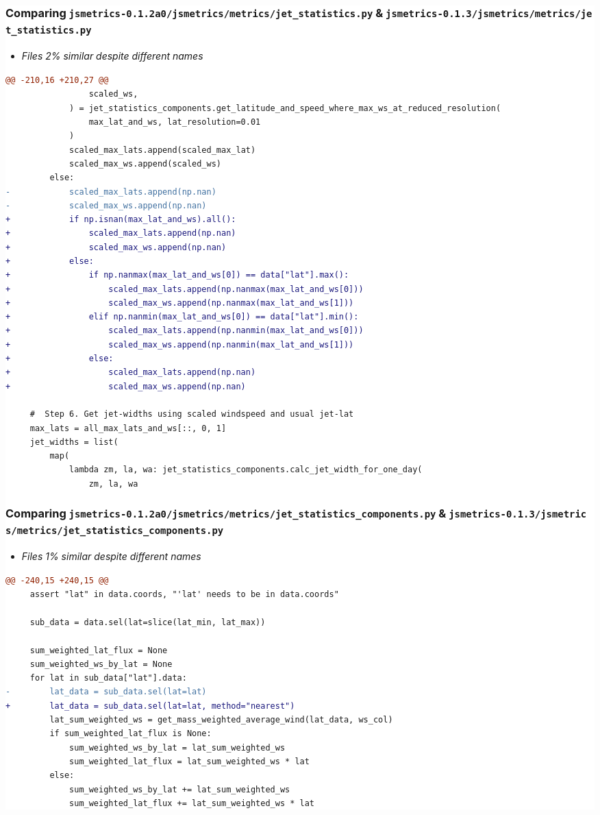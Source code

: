 
### Comparing `jsmetrics-0.1.2a0/jsmetrics/metrics/jet_statistics.py` & `jsmetrics-0.1.3/jsmetrics/metrics/jet_statistics.py`

 * *Files 2% similar despite different names*

```diff
@@ -210,16 +210,27 @@
                 scaled_ws,
             ) = jet_statistics_components.get_latitude_and_speed_where_max_ws_at_reduced_resolution(
                 max_lat_and_ws, lat_resolution=0.01
             )
             scaled_max_lats.append(scaled_max_lat)
             scaled_max_ws.append(scaled_ws)
         else:
-            scaled_max_lats.append(np.nan)
-            scaled_max_ws.append(np.nan)
+            if np.isnan(max_lat_and_ws).all():
+                scaled_max_lats.append(np.nan)
+                scaled_max_ws.append(np.nan)
+            else:
+                if np.nanmax(max_lat_and_ws[0]) == data["lat"].max():
+                    scaled_max_lats.append(np.nanmax(max_lat_and_ws[0]))
+                    scaled_max_ws.append(np.nanmax(max_lat_and_ws[1]))
+                elif np.nanmin(max_lat_and_ws[0]) == data["lat"].min():
+                    scaled_max_lats.append(np.nanmin(max_lat_and_ws[0]))
+                    scaled_max_ws.append(np.nanmin(max_lat_and_ws[1]))
+                else:
+                    scaled_max_lats.append(np.nan)
+                    scaled_max_ws.append(np.nan)
 
     #  Step 6. Get jet-widths using scaled windspeed and usual jet-lat
     max_lats = all_max_lats_and_ws[::, 0, 1]
     jet_widths = list(
         map(
             lambda zm, la, wa: jet_statistics_components.calc_jet_width_for_one_day(
                 zm, la, wa
```

### Comparing `jsmetrics-0.1.2a0/jsmetrics/metrics/jet_statistics_components.py` & `jsmetrics-0.1.3/jsmetrics/metrics/jet_statistics_components.py`

 * *Files 1% similar despite different names*

```diff
@@ -240,15 +240,15 @@
     assert "lat" in data.coords, "'lat' needs to be in data.coords"
 
     sub_data = data.sel(lat=slice(lat_min, lat_max))
 
     sum_weighted_lat_flux = None
     sum_weighted_ws_by_lat = None
     for lat in sub_data["lat"].data:
-        lat_data = sub_data.sel(lat=lat)
+        lat_data = sub_data.sel(lat=lat, method="nearest")
         lat_sum_weighted_ws = get_mass_weighted_average_wind(lat_data, ws_col)
         if sum_weighted_lat_flux is None:
             sum_weighted_ws_by_lat = lat_sum_weighted_ws
             sum_weighted_lat_flux = lat_sum_weighted_ws * lat
         else:
             sum_weighted_ws_by_lat += lat_sum_weighted_ws
             sum_weighted_lat_flux += lat_sum_weighted_ws * lat
```